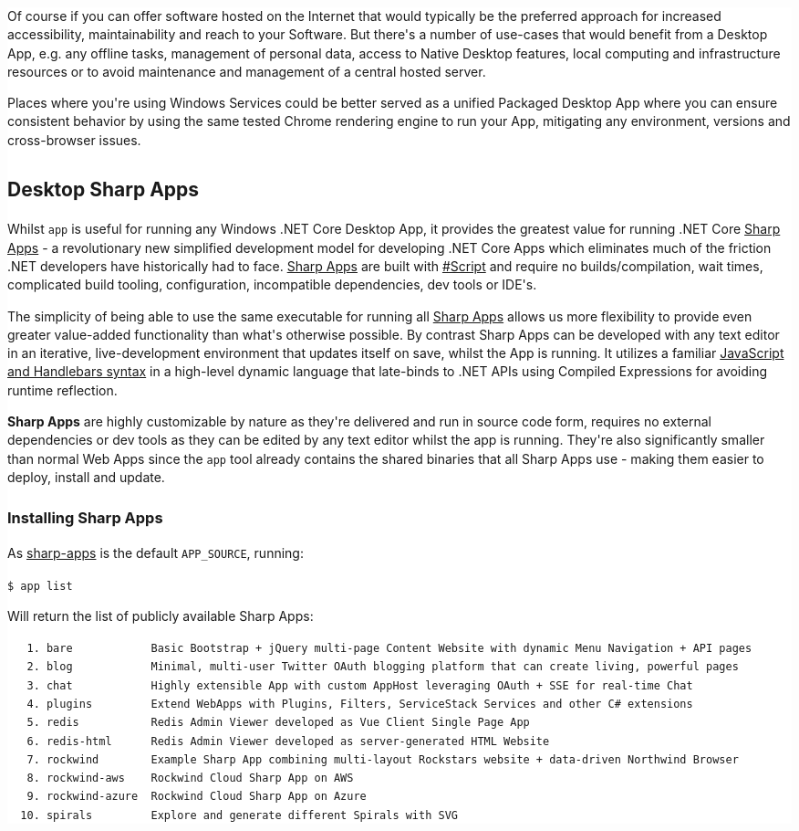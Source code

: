 Of course if you can offer software hosted on the Internet that would typically be the preferred approach for increased accessibility, maintainability 
and reach to your Software. But there's a number of use-cases that would benefit from a Desktop App, e.g. any offline tasks, management of personal data, 
access to Native Desktop features, local computing and infrastructure resources or to avoid maintenance and management of a central hosted server. 

Places where you're using Windows Services could be better served as a unified Packaged Desktop App where you can ensure consistent behavior
by using the same tested Chrome rendering engine to run your App, mitigating any environment, versions and cross-browser issues.

## Desktop Sharp Apps

Whilst `app` is useful for running any Windows .NET Core Desktop App, it provides the greatest value for running .NET Core 
[Sharp Apps](https://sharpscript.net/docs/sharp-apps) - a revolutionary new simplified development model for developing .NET Core Apps 
which eliminates much of the friction .NET developers have historically had to face. [Sharp Apps](https://sharpscript.net/docs/sharp-apps) 
are built with [#Script](https://sharpscript.net) and require no builds/compilation, wait times, complicated build tooling, configuration, 
incompatible dependencies, dev tools or IDE's. 

The simplicity of being able to use the same executable for running all [Sharp Apps](https://sharpscript.net/docs/sharp-apps) allows us more 
flexibility to provide even greater value-added functionality than what's otherwise possible. By contrast Sharp Apps can be developed with any 
text editor in an iterative, live-development environment that updates itself on save, whilst the App is running. It utilizes a familiar 
[JavaScript and Handlebars syntax](https://sharpscript.net/docs/syntax) in a high-level dynamic language that late-binds to .NET APIs using 
Compiled Expressions for avoiding runtime reflection.

**Sharp Apps** are highly customizable by nature as they're delivered and run in source code form, requires no external dependencies or dev tools as they 
can be edited by any text editor whilst the app is running. They're also significantly smaller than normal Web Apps since the `app` tool already 
contains the shared binaries that all Sharp Apps use - making them easier to deploy, install and update.

### Installing Sharp Apps

As [sharp-apps](https://github.com/sharp-apps) is the default `APP_SOURCE`, running:

```bash
$ app list
```

Will return the list of publicly available Sharp Apps:

```
   1. bare            Basic Bootstrap + jQuery multi-page Content Website with dynamic Menu Navigation + API pages
   2. blog            Minimal, multi-user Twitter OAuth blogging platform that can create living, powerful pages
   3. chat            Highly extensible App with custom AppHost leveraging OAuth + SSE for real-time Chat
   4. plugins         Extend WebApps with Plugins, Filters, ServiceStack Services and other C# extensions
   5. redis           Redis Admin Viewer developed as Vue Client Single Page App
   6. redis-html      Redis Admin Viewer developed as server-generated HTML Website
   7. rockwind        Example Sharp App combining multi-layout Rockstars website + data-driven Northwind Browser
   8. rockwind-aws    Rockwind Cloud Sharp App on AWS
   9. rockwind-azure  Rockwind Cloud Sharp App on Azure
  10. spirals         Explore and generate different Spirals with SVG
```